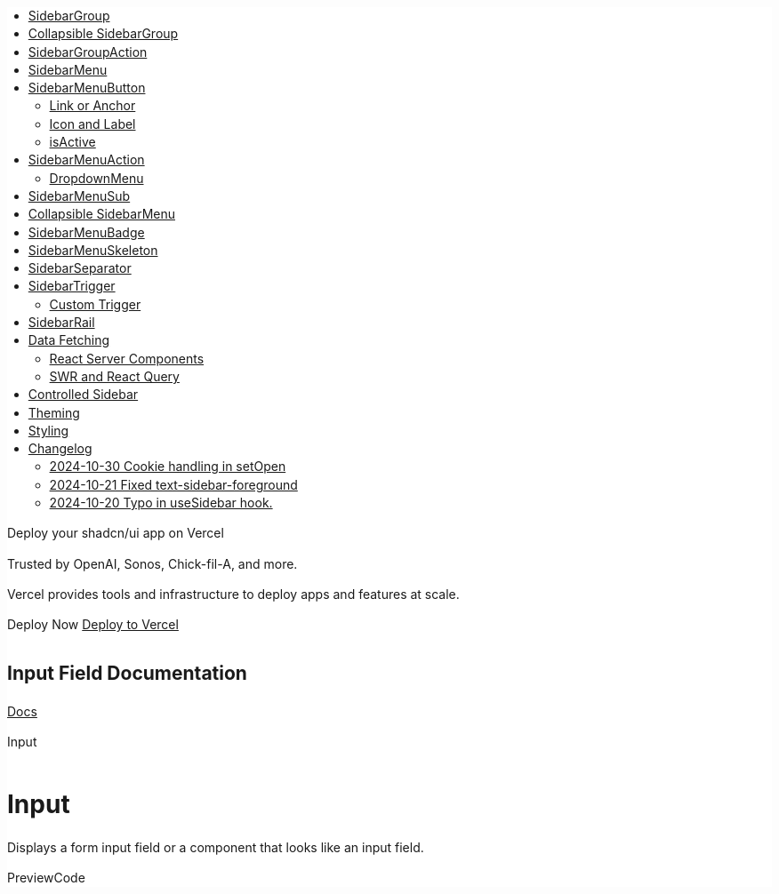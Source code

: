 - [SidebarGroup](https://ui.shadcn.com/docs/components/sidebar#sidebargroup)
- [Collapsible SidebarGroup](https://ui.shadcn.com/docs/components/sidebar#collapsible-sidebargroup)
- [SidebarGroupAction](https://ui.shadcn.com/docs/components/sidebar#sidebargroupaction)
- [SidebarMenu](https://ui.shadcn.com/docs/components/sidebar#sidebarmenu)
- [SidebarMenuButton](https://ui.shadcn.com/docs/components/sidebar#sidebarmenubutton)
  - [Link or Anchor](https://ui.shadcn.com/docs/components/sidebar#link-or-anchor)
  - [Icon and Label](https://ui.shadcn.com/docs/components/sidebar#icon-and-label)
  - [isActive](https://ui.shadcn.com/docs/components/sidebar#isactive)
- [SidebarMenuAction](https://ui.shadcn.com/docs/components/sidebar#sidebarmenuaction)
  - [DropdownMenu](https://ui.shadcn.com/docs/components/sidebar#dropdownmenu)
- [SidebarMenuSub](https://ui.shadcn.com/docs/components/sidebar#sidebarmenusub)
- [Collapsible SidebarMenu](https://ui.shadcn.com/docs/components/sidebar#collapsible-sidebarmenu)
- [SidebarMenuBadge](https://ui.shadcn.com/docs/components/sidebar#sidebarmenubadge)
- [SidebarMenuSkeleton](https://ui.shadcn.com/docs/components/sidebar#sidebarmenuskeleton)
- [SidebarSeparator](https://ui.shadcn.com/docs/components/sidebar#sidebarseparator)
- [SidebarTrigger](https://ui.shadcn.com/docs/components/sidebar#sidebartrigger)
  - [Custom Trigger](https://ui.shadcn.com/docs/components/sidebar#custom-trigger)
- [SidebarRail](https://ui.shadcn.com/docs/components/sidebar#sidebarrail)
- [Data Fetching](https://ui.shadcn.com/docs/components/sidebar#data-fetching)
  - [React Server Components](https://ui.shadcn.com/docs/components/sidebar#react-server-components)
  - [SWR and React Query](https://ui.shadcn.com/docs/components/sidebar#swr-and-react-query)
- [Controlled Sidebar](https://ui.shadcn.com/docs/components/sidebar#controlled-sidebar)
- [Theming](https://ui.shadcn.com/docs/components/sidebar#theming)
- [Styling](https://ui.shadcn.com/docs/components/sidebar#styling)
- [Changelog](https://ui.shadcn.com/docs/components/sidebar#changelog)
  - [2024-10-30 Cookie handling in setOpen](https://ui.shadcn.com/docs/components/sidebar#2024-10-30-cookie-handling-in-setopen)
  - [2024-10-21 Fixed text-sidebar-foreground](https://ui.shadcn.com/docs/components/sidebar#2024-10-21-fixed-text-sidebar-foreground)
  - [2024-10-20 Typo in useSidebar hook.](https://ui.shadcn.com/docs/components/sidebar#2024-10-20-typo-in-usesidebar-hook)

Deploy your shadcn/ui app on Vercel

Trusted by OpenAI, Sonos, Chick-fil-A, and more.

Vercel provides tools and infrastructure to deploy apps and features at scale.

Deploy Now [Deploy to Vercel](https://vercel.com/new?utm_source=shadcn_site&utm_medium=web&utm_campaign=docs_cta_deploy_now_callout)

## Input Field Documentation
[Docs](https://ui.shadcn.com/docs)

Input

# Input

Displays a form input field or a component that looks like an input field.

PreviewCode
